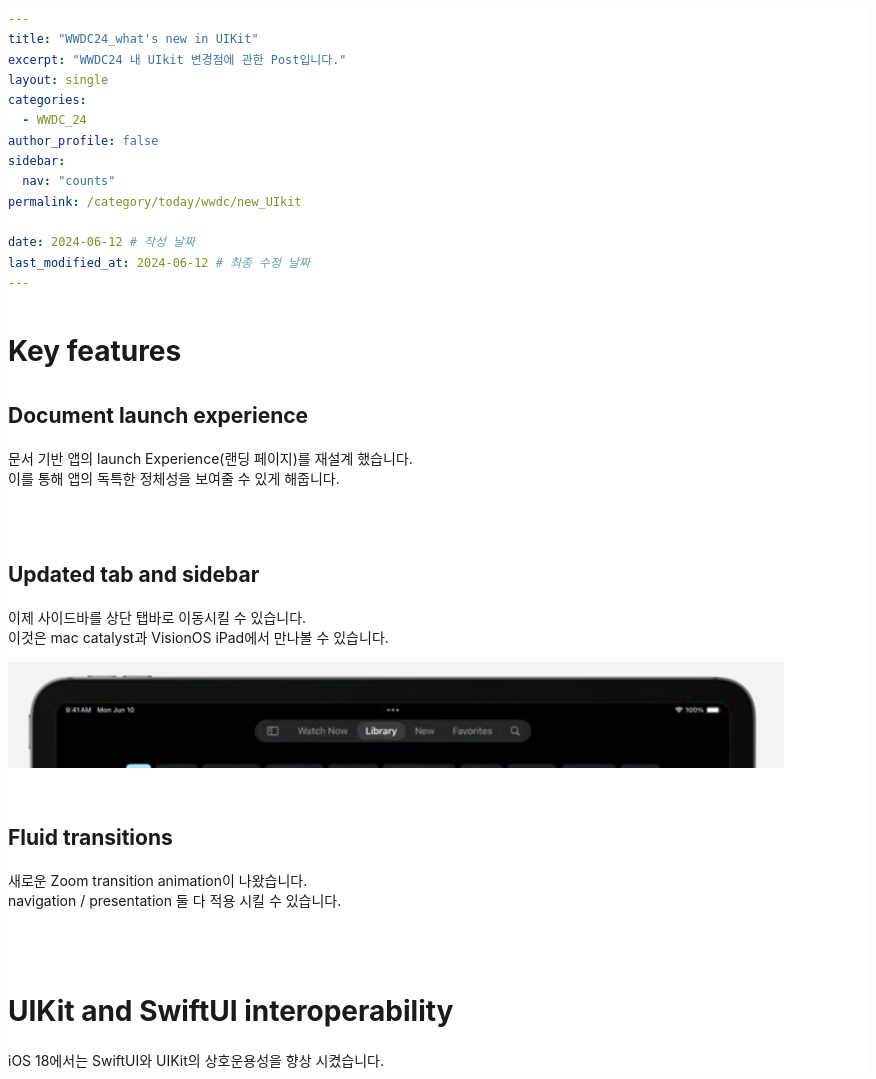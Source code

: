 ```yaml
---
title: "WWDC24_what's new in UIKit"
excerpt: "WWDC24 내 UIkit 변경점에 관한 Post입니다."
layout: single
categories:
  - WWDC_24
author_profile: false
sidebar:
  nav: "counts"
permalink: /category/today/wwdc/new_UIkit

date: 2024-06-12 # 작성 날짜
last_modified_at: 2024-06-12 # 최종 수정 날짜
---
```


# Key features

## Document launch experience

문서 기반 앱의 launch Experience(랜딩 페이지)를 재설계 했습니다.<br>
이를 통해 앱의 독특한 정체성을 보여줄 수 있게 해줍니다.<br>
<br><br>

## Updated tab and sidebar

이제 사이드바를 상단 탭바로 이동시킬 수 있습니다.<br>
이것은 mac catalyst과 VisionOS iPad에서 만나볼 수 있습니다.<br>

<img src="/assets/images/posts/WWDC/24_UIkit/pad_sidebar.PNG" />
<br><br>

## Fluid transitions

새로운 Zoom transition animation이 나왔습니다.<br>
navigation / presentation 둘 다 적용 시킬 수 있습니다.<br>
<br><br>

# UIKit and SwiftUI interoperability

iOS 18에서는 SwiftUI와 UIKit의 상호운용성을 향상 시켰습니다.
